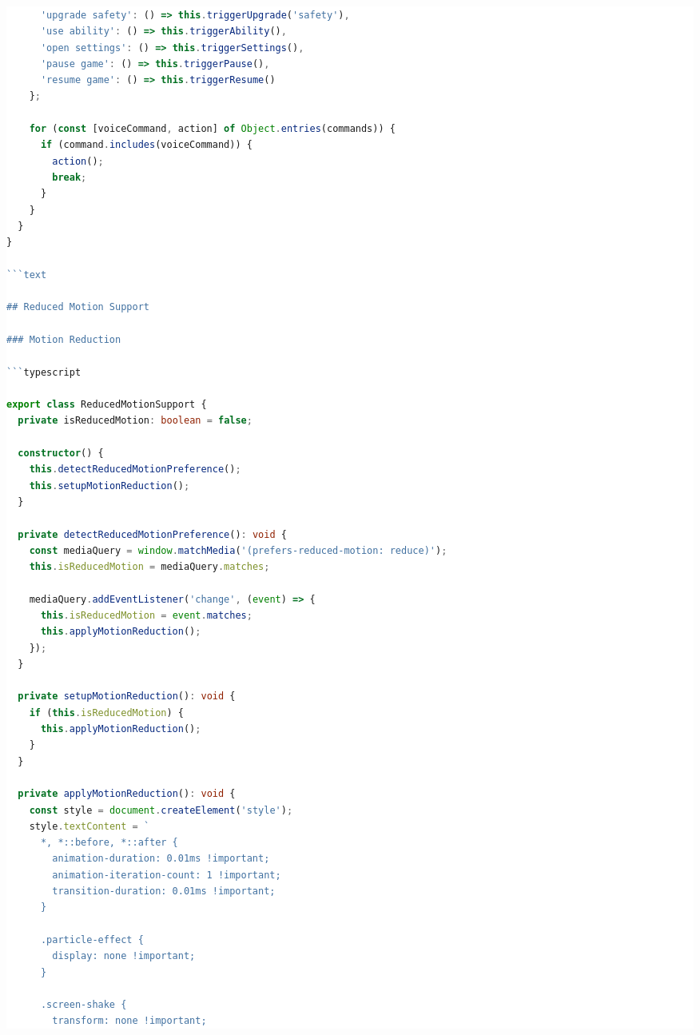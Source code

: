 ````typescript
      'upgrade safety': () => this.triggerUpgrade('safety'),
      'use ability': () => this.triggerAbility(),
      'open settings': () => this.triggerSettings(),
      'pause game': () => this.triggerPause(),
      'resume game': () => this.triggerResume()
    };

    for (const [voiceCommand, action] of Object.entries(commands)) {
      if (command.includes(voiceCommand)) {
        action();
        break;
      }
    }
  }
}

```text

## Reduced Motion Support

### Motion Reduction

```typescript

export class ReducedMotionSupport {
  private isReducedMotion: boolean = false;

  constructor() {
    this.detectReducedMotionPreference();
    this.setupMotionReduction();
  }

  private detectReducedMotionPreference(): void {
    const mediaQuery = window.matchMedia('(prefers-reduced-motion: reduce)');
    this.isReducedMotion = mediaQuery.matches;

    mediaQuery.addEventListener('change', (event) => {
      this.isReducedMotion = event.matches;
      this.applyMotionReduction();
    });
  }

  private setupMotionReduction(): void {
    if (this.isReducedMotion) {
      this.applyMotionReduction();
    }
  }

  private applyMotionReduction(): void {
    const style = document.createElement('style');
    style.textContent = `
      *, *::before, *::after {
        animation-duration: 0.01ms !important;
        animation-iteration-count: 1 !important;
        transition-duration: 0.01ms !important;
      }

      .particle-effect {
        display: none !important;
      }

      .screen-shake {
        transform: none !important;
````